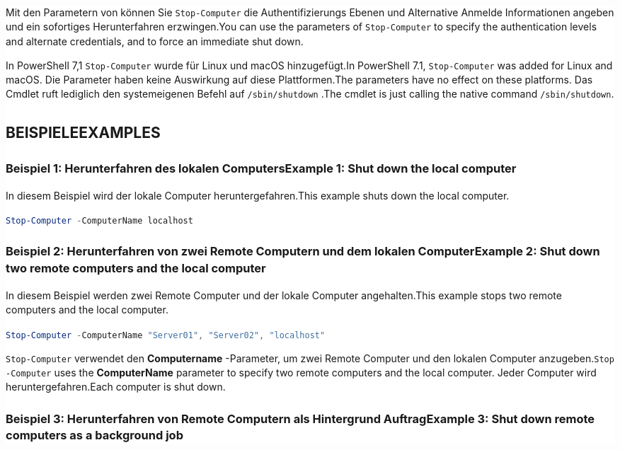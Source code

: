 <span data-ttu-id="61b00-110">Mit den Parametern von können Sie `Stop-Computer` die Authentifizierungs Ebenen und Alternative Anmelde Informationen angeben und ein sofortiges Herunterfahren erzwingen.</span><span class="sxs-lookup"><span data-stu-id="61b00-110">You can use the parameters of `Stop-Computer` to specify the authentication levels and alternate credentials, and to force an immediate shut down.</span></span>

<span data-ttu-id="61b00-111">In PowerShell 7,1 `Stop-Computer` wurde für Linux und macOS hinzugefügt.</span><span class="sxs-lookup"><span data-stu-id="61b00-111">In PowerShell 7.1, `Stop-Computer` was added for Linux and macOS.</span></span> <span data-ttu-id="61b00-112">Die Parameter haben keine Auswirkung auf diese Plattformen.</span><span class="sxs-lookup"><span data-stu-id="61b00-112">The parameters have no effect on these platforms.</span></span> <span data-ttu-id="61b00-113">Das Cmdlet ruft lediglich den systemeigenen Befehl auf `/sbin/shutdown` .</span><span class="sxs-lookup"><span data-stu-id="61b00-113">The cmdlet is just calling the native command `/sbin/shutdown`.</span></span>

## <span data-ttu-id="61b00-114">BEISPIELE</span><span class="sxs-lookup"><span data-stu-id="61b00-114">EXAMPLES</span></span>

### <span data-ttu-id="61b00-115">Beispiel 1: Herunterfahren des lokalen Computers</span><span class="sxs-lookup"><span data-stu-id="61b00-115">Example 1: Shut down the local computer</span></span>

<span data-ttu-id="61b00-116">In diesem Beispiel wird der lokale Computer heruntergefahren.</span><span class="sxs-lookup"><span data-stu-id="61b00-116">This example shuts down the local computer.</span></span>

```powershell
Stop-Computer -ComputerName localhost
```

### <span data-ttu-id="61b00-117">Beispiel 2: Herunterfahren von zwei Remote Computern und dem lokalen Computer</span><span class="sxs-lookup"><span data-stu-id="61b00-117">Example 2: Shut down two remote computers and the local computer</span></span>

<span data-ttu-id="61b00-118">In diesem Beispiel werden zwei Remote Computer und der lokale Computer angehalten.</span><span class="sxs-lookup"><span data-stu-id="61b00-118">This example stops two remote computers and the local computer.</span></span>

```powershell
Stop-Computer -ComputerName "Server01", "Server02", "localhost"
```

<span data-ttu-id="61b00-119">`Stop-Computer` verwendet den **Computername** -Parameter, um zwei Remote Computer und den lokalen Computer anzugeben.</span><span class="sxs-lookup"><span data-stu-id="61b00-119">`Stop-Computer` uses the **ComputerName** parameter to specify two remote computers and the local computer.</span></span> <span data-ttu-id="61b00-120">Jeder Computer wird heruntergefahren.</span><span class="sxs-lookup"><span data-stu-id="61b00-120">Each computer is shut down.</span></span>

### <span data-ttu-id="61b00-121">Beispiel 3: Herunterfahren von Remote Computern als Hintergrund Auftrag</span><span class="sxs-lookup"><span data-stu-id="61b00-121">Example 3: Shut down remote computers as a background job</span></span>
